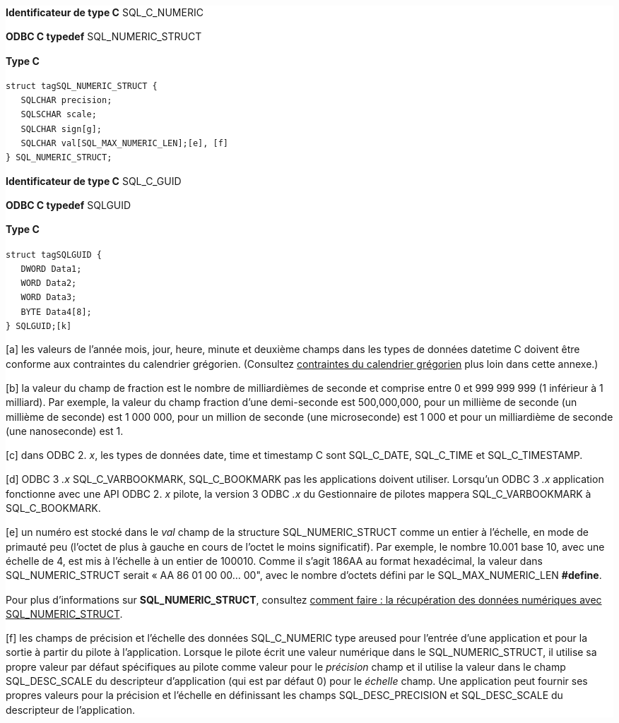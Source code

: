  **Identificateur de type C** SQL_C_NUMERIC  
  
 **ODBC C typedef** SQL_NUMERIC_STRUCT  
  
 **Type C**  
  
```  
struct tagSQL_NUMERIC_STRUCT {  
   SQLCHAR precision;  
   SQLSCHAR scale;  
   SQLCHAR sign[g];  
   SQLCHAR val[SQL_MAX_NUMERIC_LEN];[e], [f]   
} SQL_NUMERIC_STRUCT;  
```  
  
 **Identificateur de type C** SQL_C_GUID  
  
 **ODBC C typedef** SQLGUID  
  
 **Type C**  
  
```  
struct tagSQLGUID {  
   DWORD Data1;  
   WORD Data2;  
   WORD Data3;  
   BYTE Data4[8];  
} SQLGUID;[k]  
```  
  
 [a] les valeurs de l’année mois, jour, heure, minute et deuxième champs dans les types de données datetime C doivent être conforme aux contraintes du calendrier grégorien. (Consultez [contraintes du calendrier grégorien](../../../odbc/reference/appendixes/constraints-of-the-gregorian-calendar.md) plus loin dans cette annexe.)  
  
 [b] la valeur du champ de fraction est le nombre de milliardièmes de seconde et comprise entre 0 et 999 999 999 (1 inférieur à 1 milliard). Par exemple, la valeur du champ fraction d’une demi-seconde est 500,000,000, pour un millième de seconde (un millième de seconde) est 1 000 000, pour un million de seconde (une microseconde) est 1 000 et pour un milliardième de seconde (une nanoseconde) est 1.  
  
 [c] dans ODBC 2. *x*, les types de données date, time et timestamp C sont SQL_C_DATE, SQL_C_TIME et SQL_C_TIMESTAMP.  
  
 [d] ODBC 3 *.x* SQL_C_VARBOOKMARK, SQL_C_BOOKMARK pas les applications doivent utiliser. Lorsqu’un ODBC 3 *.x* application fonctionne avec une API ODBC 2. *x* pilote, la version 3 ODBC *.x* du Gestionnaire de pilotes mappera SQL_C_VARBOOKMARK à SQL_C_BOOKMARK.  
  
 [e] un numéro est stocké dans le *val* champ de la structure SQL_NUMERIC_STRUCT comme un entier à l’échelle, en mode de primauté peu (l’octet de plus à gauche en cours de l’octet le moins significatif). Par exemple, le nombre 10.001 base 10, avec une échelle de 4, est mis à l’échelle à un entier de 100010. Comme il s’agit 186AA au format hexadécimal, la valeur dans SQL_NUMERIC_STRUCT serait « AA 86 01 00 00... 00", avec le nombre d’octets défini par le SQL_MAX_NUMERIC_LEN **#define**.  
  
 Pour plus d’informations sur **SQL_NUMERIC_STRUCT**, consultez [comment faire : la récupération des données numériques avec SQL_NUMERIC_STRUCT](retrieve-numeric-data-sql-numeric-struct-kb222831.md).  
  
 [f] les champs de précision et l’échelle des données SQL_C_NUMERIC type areused pour l’entrée d’une application et pour la sortie à partir du pilote à l’application. Lorsque le pilote écrit une valeur numérique dans le SQL_NUMERIC_STRUCT, il utilise sa propre valeur par défaut spécifiques au pilote comme valeur pour le *précision* champ et il utilise la valeur dans le champ SQL_DESC_SCALE du descripteur d’application (qui est par défaut 0) pour le *échelle* champ. Une application peut fournir ses propres valeurs pour la précision et l’échelle en définissant les champs SQL_DESC_PRECISION et SQL_DESC_SCALE du descripteur de l’application.  
  
